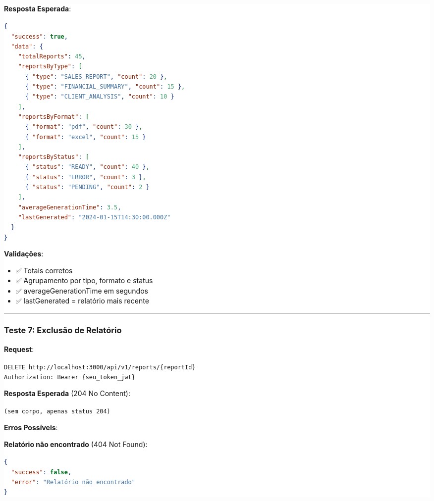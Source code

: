 **Resposta Esperada**:
```json
{
  "success": true,
  "data": {
    "totalReports": 45,
    "reportsByType": [
      { "type": "SALES_REPORT", "count": 20 },
      { "type": "FINANCIAL_SUMMARY", "count": 15 },
      { "type": "CLIENT_ANALYSIS", "count": 10 }
    ],
    "reportsByFormat": [
      { "format": "pdf", "count": 30 },
      { "format": "excel", "count": 15 }
    ],
    "reportsByStatus": [
      { "status": "READY", "count": 40 },
      { "status": "ERROR", "count": 3 },
      { "status": "PENDING", "count": 2 }
    ],
    "averageGenerationTime": 3.5,
    "lastGenerated": "2024-01-15T14:30:00.000Z"
  }
}
```

**Validações**:
- ✅ Totais corretos
- ✅ Agrupamento por tipo, formato e status
- ✅ averageGenerationTime em segundos
- ✅ lastGenerated = relatório mais recente

---

### Teste 7: Exclusão de Relatório

**Request**:
```bash
DELETE http://localhost:3000/api/v1/reports/{reportId}
Authorization: Bearer {seu_token_jwt}
```

**Resposta Esperada** (204 No Content):
```
(sem corpo, apenas status 204)
```

**Erros Possíveis**:

**Relatório não encontrado** (404 Not Found):
```json
{
  "success": false,
  "error": "Relatório não encontrado"
}
```
